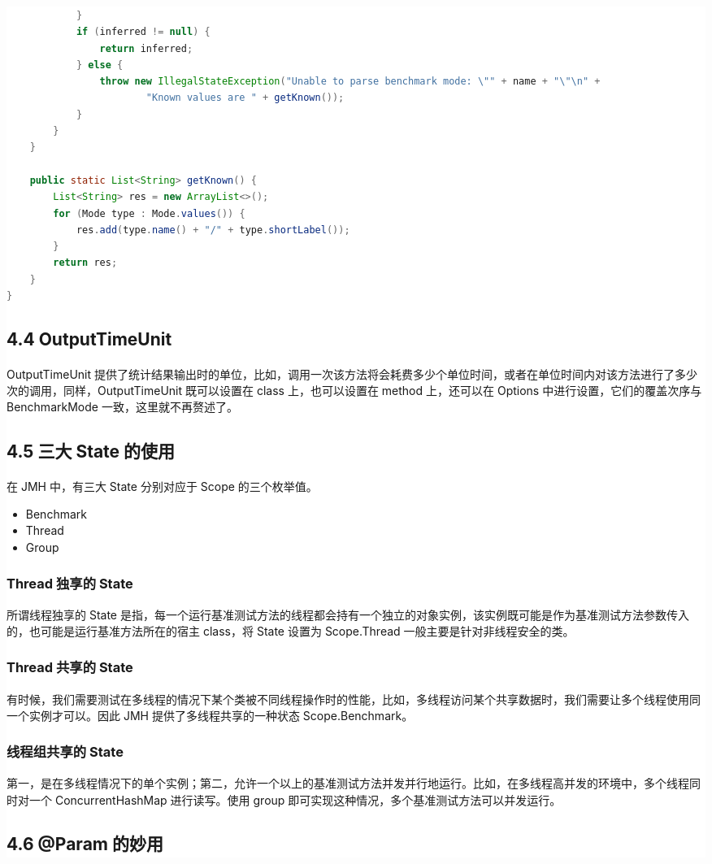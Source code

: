```java
            }
            if (inferred != null) {
                return inferred;
            } else {
                throw new IllegalStateException("Unable to parse benchmark mode: \"" + name + "\"\n" +
                        "Known values are " + getKnown());
            }
        }
    }

    public static List<String> getKnown() {
        List<String> res = new ArrayList<>();
        for (Mode type : Mode.values()) {
            res.add(type.name() + "/" + type.shortLabel());
        }
        return res;
    }
}
```

## 4.4 OutputTimeUnit

OutputTimeUnit 提供了统计结果输出时的单位，比如，调用一次该方法将会耗费多少个单位时间，或者在单位时间内对该方法进行了多少次的调用，同样，OutputTimeUnit 既可以设置在 class 上，也可以设置在 method 上，还可以在 Options 中进行设置，它们的覆盖次序与 BenchmarkMode 一致，这里就不再赘述了。

## 4.5 三大 State 的使用

在 JMH 中，有三大 State 分别对应于 Scope 的三个枚举值。

- Benchmark
- Thread
- Group

### Thread 独享的 State

所谓线程独享的 State 是指，每一个运行基准测试方法的线程都会持有一个独立的对象实例，该实例既可能是作为基准测试方法参数传入的，也可能是运行基准方法所在的宿主 class，将 State 设置为 Scope.Thread 一般主要是针对非线程安全的类。

### Thread 共享的 State

有时候，我们需要测试在多线程的情况下某个类被不同线程操作时的性能，比如，多线程访问某个共享数据时，我们需要让多个线程使用同一个实例才可以。因此 JMH 提供了多线程共享的一种状态 Scope.Benchmark。

### 线程组共享的 State

第一，是在多线程情况下的单个实例；第二，允许一个以上的基准测试方法并发并行地运行。比如，在多线程高并发的环境中，多个线程同时对一个 ConcurrentHashMap 进行读写。使用 group 即可实现这种情况，多个基准测试方法可以并发运行。

## 4.6 @Param 的妙用
